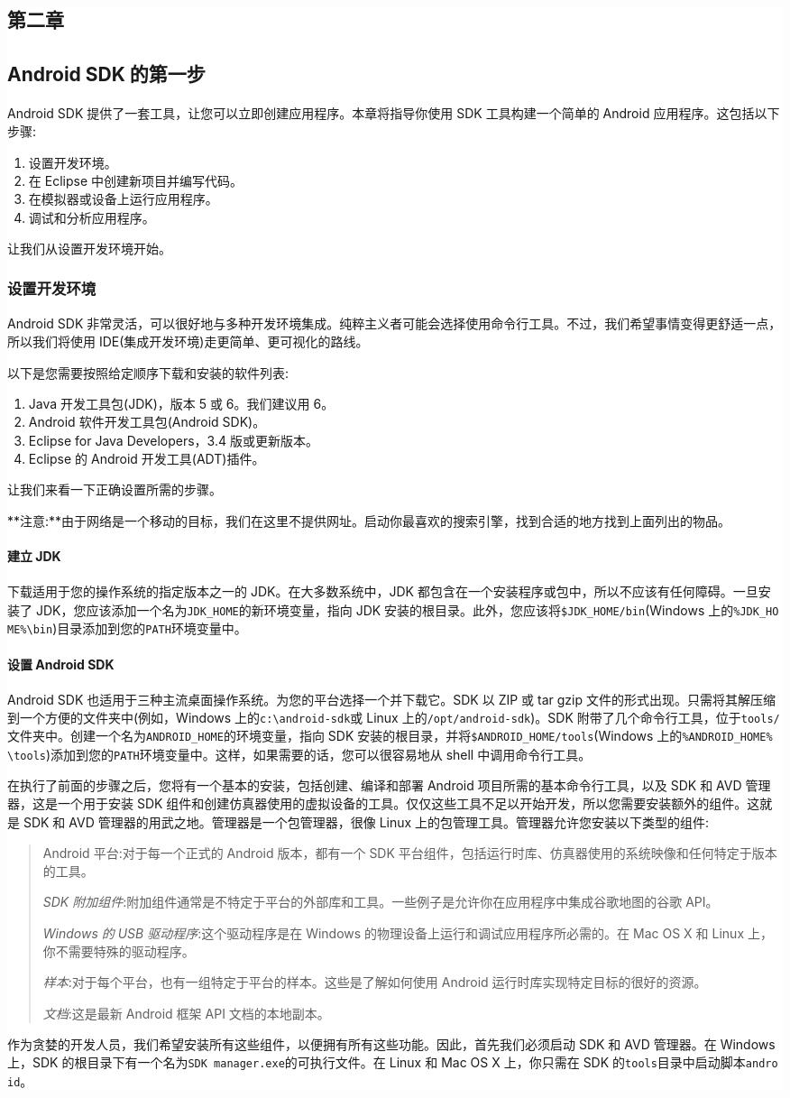 ## 第二章

## Android SDK 的第一步

Android SDK 提供了一套工具，让您可以立即创建应用程序。本章将指导你使用 SDK 工具构建一个简单的 Android 应用程序。这包括以下步骤:

1.  设置开发环境。
2.  在 Eclipse 中创建新项目并编写代码。
3.  在模拟器或设备上运行应用程序。
4.  调试和分析应用程序。

让我们从设置开发环境开始。

### 设置开发环境

Android SDK 非常灵活，可以很好地与多种开发环境集成。纯粹主义者可能会选择使用命令行工具。不过，我们希望事情变得更舒适一点，所以我们将使用 IDE(集成开发环境)走更简单、更可视化的路线。

以下是您需要按照给定顺序下载和安装的软件列表:

1.  Java 开发工具包(JDK)，版本 5 或 6。我们建议用 6。
2.  Android 软件开发工具包(Android SDK)。
3.  Eclipse for Java Developers，3.4 版或更新版本。
4.  Eclipse 的 Android 开发工具(ADT)插件。

让我们来看一下正确设置所需的步骤。

**注意:**由于网络是一个移动的目标，我们在这里不提供网址。启动你最喜欢的搜索引擎，找到合适的地方找到上面列出的物品。

#### 建立 JDK

下载适用于您的操作系统的指定版本之一的 JDK。在大多数系统中，JDK 都包含在一个安装程序或包中，所以不应该有任何障碍。一旦安装了 JDK，您应该添加一个名为`JDK_HOME`的新环境变量，指向 JDK 安装的根目录。此外，您应该将`$JDK_HOME/bin`(Windows 上的`%JDK_HOME%\bin`)目录添加到您的`PATH`环境变量中。

#### 设置 Android SDK

Android SDK 也适用于三种主流桌面操作系统。为您的平台选择一个并下载它。SDK 以 ZIP 或 tar gzip 文件的形式出现。只需将其解压缩到一个方便的文件夹中(例如，Windows 上的`c:\android-sdk`或 Linux 上的`/opt/android-sdk`)。SDK 附带了几个命令行工具，位于`tools/`文件夹中。创建一个名为`ANDROID_HOME`的环境变量，指向 SDK 安装的根目录，并将`$ANDROID_HOME/tools`(Windows 上的`%ANDROID_HOME%\tools`)添加到您的`PATH`环境变量中。这样，如果需要的话，您可以很容易地从 shell 中调用命令行工具。

在执行了前面的步骤之后，您将有一个基本的安装，包括创建、编译和部署 Android 项目所需的基本命令行工具，以及 SDK 和 AVD 管理器，这是一个用于安装 SDK 组件和创建仿真器使用的虚拟设备的工具。仅仅这些工具不足以开始开发，所以您需要安装额外的组件。这就是 SDK 和 AVD 管理器的用武之地。管理器是一个包管理器，很像 Linux 上的包管理工具。管理器允许您安装以下类型的组件:

> Android 平台:对于每一个正式的 Android 版本，都有一个 SDK 平台组件，包括运行时库、仿真器使用的系统映像和任何特定于版本的工具。
> 
> *SDK 附加组件*:附加组件通常是不特定于平台的外部库和工具。一些例子是允许你在应用程序中集成谷歌地图的谷歌 API。
> 
> *Windows 的 USB 驱动程序*:这个驱动程序是在 Windows 的物理设备上运行和调试应用程序所必需的。在 Mac OS X 和 Linux 上，你不需要特殊的驱动程序。
> 
> *样本*:对于每个平台，也有一组特定于平台的样本。这些是了解如何使用 Android 运行时库实现特定目标的很好的资源。
> 
> *文档*:这是最新 Android 框架 API 文档的本地副本。

作为贪婪的开发人员，我们希望安装所有这些组件，以便拥有所有这些功能。因此，首先我们必须启动 SDK 和 AVD 管理器。在 Windows 上，SDK 的根目录下有一个名为`SDK manager.exe`的可执行文件。在 Linux 和 Mac OS X 上，你只需在 SDK 的`tools`目录中启动脚本`android`。

